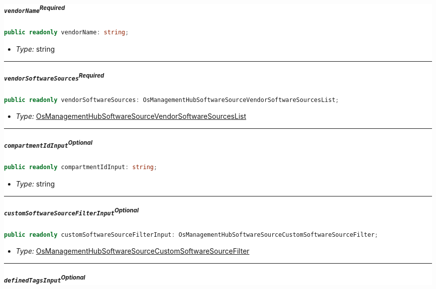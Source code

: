 ##### `vendorName`<sup>Required</sup> <a name="vendorName" id="rhizo-co-terraform-provider-oci.osManagementHubSoftwareSource.OsManagementHubSoftwareSource.property.vendorName"></a>

```typescript
public readonly vendorName: string;
```

- *Type:* string

---

##### `vendorSoftwareSources`<sup>Required</sup> <a name="vendorSoftwareSources" id="rhizo-co-terraform-provider-oci.osManagementHubSoftwareSource.OsManagementHubSoftwareSource.property.vendorSoftwareSources"></a>

```typescript
public readonly vendorSoftwareSources: OsManagementHubSoftwareSourceVendorSoftwareSourcesList;
```

- *Type:* <a href="#rhizo-co-terraform-provider-oci.osManagementHubSoftwareSource.OsManagementHubSoftwareSourceVendorSoftwareSourcesList">OsManagementHubSoftwareSourceVendorSoftwareSourcesList</a>

---

##### `compartmentIdInput`<sup>Optional</sup> <a name="compartmentIdInput" id="rhizo-co-terraform-provider-oci.osManagementHubSoftwareSource.OsManagementHubSoftwareSource.property.compartmentIdInput"></a>

```typescript
public readonly compartmentIdInput: string;
```

- *Type:* string

---

##### `customSoftwareSourceFilterInput`<sup>Optional</sup> <a name="customSoftwareSourceFilterInput" id="rhizo-co-terraform-provider-oci.osManagementHubSoftwareSource.OsManagementHubSoftwareSource.property.customSoftwareSourceFilterInput"></a>

```typescript
public readonly customSoftwareSourceFilterInput: OsManagementHubSoftwareSourceCustomSoftwareSourceFilter;
```

- *Type:* <a href="#rhizo-co-terraform-provider-oci.osManagementHubSoftwareSource.OsManagementHubSoftwareSourceCustomSoftwareSourceFilter">OsManagementHubSoftwareSourceCustomSoftwareSourceFilter</a>

---

##### `definedTagsInput`<sup>Optional</sup> <a name="definedTagsInput" id="rhizo-co-terraform-provider-oci.osManagementHubSoftwareSource.OsManagementHubSoftwareSource.property.definedTagsInput"></a>
